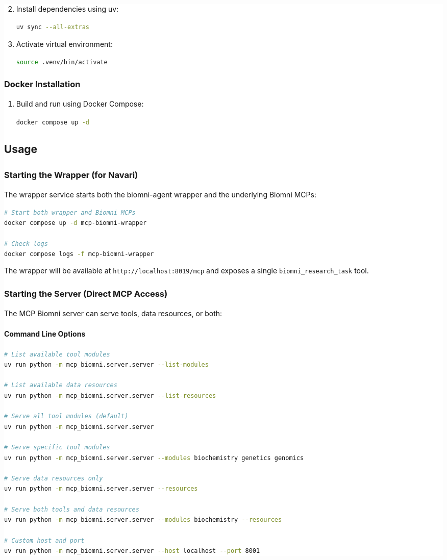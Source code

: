 2. Install dependencies using uv:

   ```bash
   uv sync --all-extras
   ```

3. Activate virtual environment:

   ```bash
   source .venv/bin/activate
   ```

### Docker Installation

1. Build and run using Docker Compose:

   ```bash
   docker compose up -d
   ```

## Usage

### Starting the Wrapper (for Navari)

The wrapper service starts both the biomni-agent wrapper and the underlying Biomni MCPs:

```bash
# Start both wrapper and Biomni MCPs
docker compose up -d mcp-biomni-wrapper

# Check logs
docker compose logs -f mcp-biomni-wrapper
```

The wrapper will be available at `http://localhost:8019/mcp` and exposes a single `biomni_research_task` tool.

### Starting the Server (Direct MCP Access)

The MCP Biomni server can serve tools, data resources, or both:

#### Command Line Options

```bash
# List available tool modules
uv run python -m mcp_biomni.server.server --list-modules

# List available data resources
uv run python -m mcp_biomni.server.server --list-resources

# Serve all tool modules (default)
uv run python -m mcp_biomni.server.server

# Serve specific tool modules
uv run python -m mcp_biomni.server.server --modules biochemistry genetics genomics

# Serve data resources only
uv run python -m mcp_biomni.server.server --resources

# Serve both tools and data resources
uv run python -m mcp_biomni.server.server --modules biochemistry --resources

# Custom host and port
uv run python -m mcp_biomni.server.server --host localhost --port 8001
```
